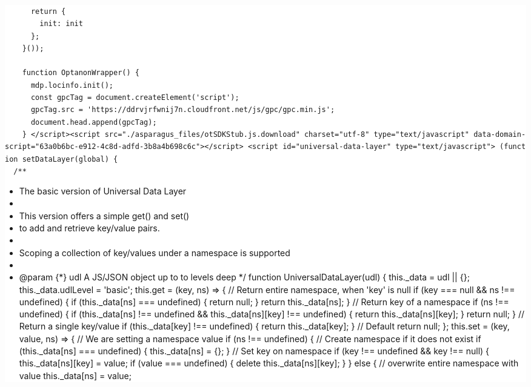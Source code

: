           return {
            init: init
          };
        }());
  
        function OptanonWrapper() {
          mdp.locinfo.init();
          const gpcTag = document.createElement('script');
          gpcTag.src = 'https://ddrvjrfwnij7n.cloudfront.net/js/gpc/gpc.min.js';
          document.head.append(gpcTag);
        } </script><script src="./asparagus_files/otSDKStub.js.download" charset="utf-8" type="text/javascript" data-domain-script="63a0b6bc-e912-4c8d-adfd-3b8a4b698c6c"></script> <script id="universal-data-layer" type="text/javascript"> (function setDataLayer(global) {
      /**
   * The basic version of Universal Data Layer
   *
   * This version offers a simple get() and set()
   * to add and retrieve key/value pairs.
   *
   * Scoping a collection of key/values under a namespace is supported
   *
   * @param {*} udl A JS/JSON object up to to levels deep
   */
  function UniversalDataLayer(udl) {
    this._data = udl || {};
    this._data.udlLevel = 'basic';
    this.get = (key, ns) => {
      // Return entire namespace, when 'key' is null
      if (key === null && ns !== undefined) {
        if (this._data[ns] === undefined) {
          return null;
        }
        return this._data[ns];
      }
      // Return key of a namespace
      if (ns !== undefined) {
        if (this._data[ns] !== undefined && this._data[ns][key] !== undefined) {
          return this._data[ns][key];
        }
        return null;
      }
      // Return a single key/value
      if (this._data[key] !== undefined) {
        return this._data[key];
      }
      // Default
      return null;
    };
    this.set = (key, value, ns) => {
      // We are setting a namespace value
      if (ns !== undefined) {
        // Create namespace if it does not exist
        if (this._data[ns] === undefined) {
          this._data[ns] = {};
        }
        // Set key on namespace
        if (key !== undefined && key !== null) {
          this._data[ns][key] = value;
          if (value === undefined) {
            delete this._data[ns][key];
          }
        } else {
          // overwrite entire namespace with value
          this._data[ns] = value;